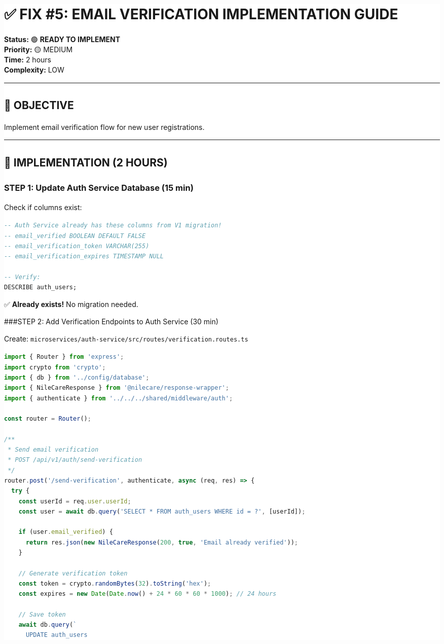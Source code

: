 # ✅ FIX #5: EMAIL VERIFICATION IMPLEMENTATION GUIDE

**Status:** 🟢 **READY TO IMPLEMENT**  
**Priority:** 🟡 MEDIUM  
**Time:** 2 hours  
**Complexity:** LOW

---

## 🎯 OBJECTIVE

Implement email verification flow for new user registrations.

---

## 🚀 IMPLEMENTATION (2 HOURS)

### STEP 1: Update Auth Service Database (15 min)

Check if columns exist:
```sql
-- Auth Service already has these columns from V1 migration!
-- email_verified BOOLEAN DEFAULT FALSE
-- email_verification_token VARCHAR(255)
-- email_verification_expires TIMESTAMP NULL

-- Verify:
DESCRIBE auth_users;
```

✅ **Already exists!** No migration needed.

###STEP 2: Add Verification Endpoints to Auth Service (30 min)

Create: `microservices/auth-service/src/routes/verification.routes.ts`

```typescript
import { Router } from 'express';
import crypto from 'crypto';
import { db } from '../config/database';
import { NileCareResponse } from '@nilecare/response-wrapper';
import { authenticate } from '../../../shared/middleware/auth';

const router = Router();

/**
 * Send email verification
 * POST /api/v1/auth/send-verification
 */
router.post('/send-verification', authenticate, async (req, res) => {
  try {
    const userId = req.user.userId;
    const user = await db.query('SELECT * FROM auth_users WHERE id = ?', [userId]);
    
    if (user.email_verified) {
      return res.json(new NileCareResponse(200, true, 'Email already verified'));
    }
    
    // Generate verification token
    const token = crypto.randomBytes(32).toString('hex');
    const expires = new Date(Date.now() + 24 * 60 * 60 * 1000); // 24 hours
    
    // Save token
    await db.query(`
      UPDATE auth_users 
```